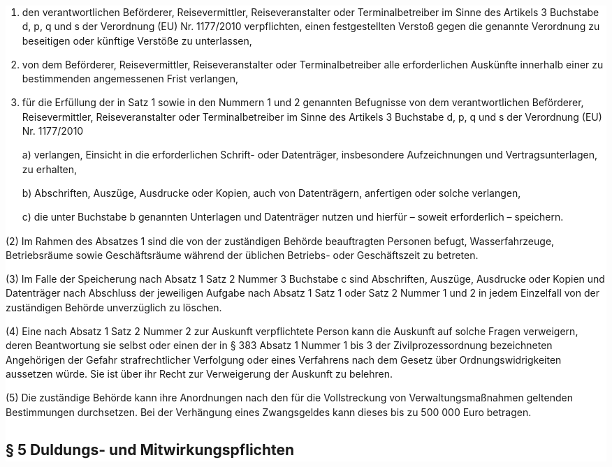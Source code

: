 1.  den verantwortlichen Beförderer, Reisevermittler, Reiseveranstalter
    oder Terminalbetreiber im Sinne des Artikels 3 Buchstabe d, p, q und s
    der Verordnung (EU) Nr. 1177/2010 verpflichten, einen festgestellten
    Verstoß gegen die genannte Verordnung zu beseitigen oder künftige
    Verstöße zu unterlassen,


2.  von dem Beförderer, Reisevermittler, Reiseveranstalter oder
    Terminalbetreiber alle erforderlichen Auskünfte innerhalb einer zu
    bestimmenden angemessenen Frist verlangen,


3.  für die Erfüllung der in Satz 1 sowie in den Nummern 1 und 2 genannten
    Befugnisse von dem verantwortlichen Beförderer, Reisevermittler,
    Reiseveranstalter oder Terminalbetreiber im Sinne des Artikels 3
    Buchstabe d, p, q und s der Verordnung (EU) Nr. 1177/2010

    a)  verlangen, Einsicht in die erforderlichen Schrift- oder Datenträger,
        insbesondere Aufzeichnungen und Vertragsunterlagen, zu erhalten,


    b)  Abschriften, Auszüge, Ausdrucke oder Kopien, auch von Datenträgern,
        anfertigen oder solche verlangen,


    c)  die unter Buchstabe b genannten Unterlagen und Datenträger nutzen und
        hierfür – soweit erforderlich – speichern.







(2) Im Rahmen des Absatzes 1 sind die von der zuständigen Behörde
beauftragten Personen befugt, Wasserfahrzeuge, Betriebsräume sowie
Geschäftsräume während der üblichen Betriebs- oder Geschäftszeit zu
betreten.

(3) Im Falle der Speicherung nach Absatz 1 Satz 2 Nummer 3 Buchstabe c
sind Abschriften, Auszüge, Ausdrucke oder Kopien und Datenträger nach
Abschluss der jeweiligen Aufgabe nach Absatz 1 Satz 1 oder Satz 2
Nummer 1 und 2 in jedem Einzelfall von der zuständigen Behörde
unverzüglich zu löschen.

(4) Eine nach Absatz 1 Satz 2 Nummer 2 zur Auskunft verpflichtete
Person kann die Auskunft auf solche Fragen verweigern, deren
Beantwortung sie selbst oder einen der in § 383 Absatz 1 Nummer 1 bis
3 der Zivilprozessordnung bezeichneten Angehörigen der Gefahr
strafrechtlicher Verfolgung oder eines Verfahrens nach dem Gesetz über
Ordnungswidrigkeiten aussetzen würde. Sie ist über ihr Recht zur
Verweigerung der Auskunft zu belehren.

(5) Die zuständige Behörde kann ihre Anordnungen nach den für die
Vollstreckung von Verwaltungsmaßnahmen geltenden Bestimmungen
durchsetzen. Bei der Verhängung eines Zwangsgeldes kann dieses bis zu
500 000 Euro betragen.


## § 5 Duldungs- und Mitwirkungspflichten
